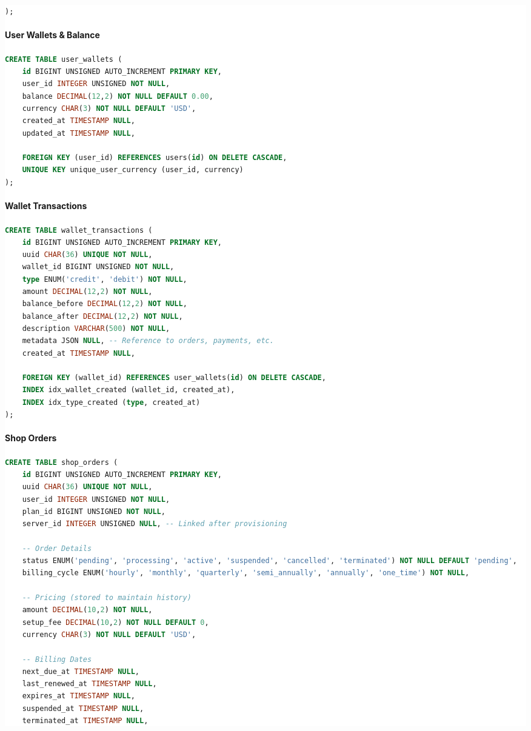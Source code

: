 ```sql
);
```

#### User Wallets & Balance
```sql
CREATE TABLE user_wallets (
    id BIGINT UNSIGNED AUTO_INCREMENT PRIMARY KEY,
    user_id INTEGER UNSIGNED NOT NULL,
    balance DECIMAL(12,2) NOT NULL DEFAULT 0.00,
    currency CHAR(3) NOT NULL DEFAULT 'USD',
    created_at TIMESTAMP NULL,
    updated_at TIMESTAMP NULL,
    
    FOREIGN KEY (user_id) REFERENCES users(id) ON DELETE CASCADE,
    UNIQUE KEY unique_user_currency (user_id, currency)
);
```

#### Wallet Transactions
```sql
CREATE TABLE wallet_transactions (
    id BIGINT UNSIGNED AUTO_INCREMENT PRIMARY KEY,
    uuid CHAR(36) UNIQUE NOT NULL,
    wallet_id BIGINT UNSIGNED NOT NULL,
    type ENUM('credit', 'debit') NOT NULL,
    amount DECIMAL(12,2) NOT NULL,
    balance_before DECIMAL(12,2) NOT NULL,
    balance_after DECIMAL(12,2) NOT NULL,
    description VARCHAR(500) NOT NULL,
    metadata JSON NULL, -- Reference to orders, payments, etc.
    created_at TIMESTAMP NULL,
    
    FOREIGN KEY (wallet_id) REFERENCES user_wallets(id) ON DELETE CASCADE,
    INDEX idx_wallet_created (wallet_id, created_at),
    INDEX idx_type_created (type, created_at)
);
```

#### Shop Orders
```sql
CREATE TABLE shop_orders (
    id BIGINT UNSIGNED AUTO_INCREMENT PRIMARY KEY,
    uuid CHAR(36) UNIQUE NOT NULL,
    user_id INTEGER UNSIGNED NOT NULL,
    plan_id BIGINT UNSIGNED NOT NULL,
    server_id INTEGER UNSIGNED NULL, -- Linked after provisioning
    
    -- Order Details
    status ENUM('pending', 'processing', 'active', 'suspended', 'cancelled', 'terminated') NOT NULL DEFAULT 'pending',
    billing_cycle ENUM('hourly', 'monthly', 'quarterly', 'semi_annually', 'annually', 'one_time') NOT NULL,
    
    -- Pricing (stored to maintain history)
    amount DECIMAL(10,2) NOT NULL,
    setup_fee DECIMAL(10,2) NOT NULL DEFAULT 0,
    currency CHAR(3) NOT NULL DEFAULT 'USD',
    
    -- Billing Dates
    next_due_at TIMESTAMP NULL,
    last_renewed_at TIMESTAMP NULL,
    expires_at TIMESTAMP NULL,
    suspended_at TIMESTAMP NULL,
    terminated_at TIMESTAMP NULL,
```